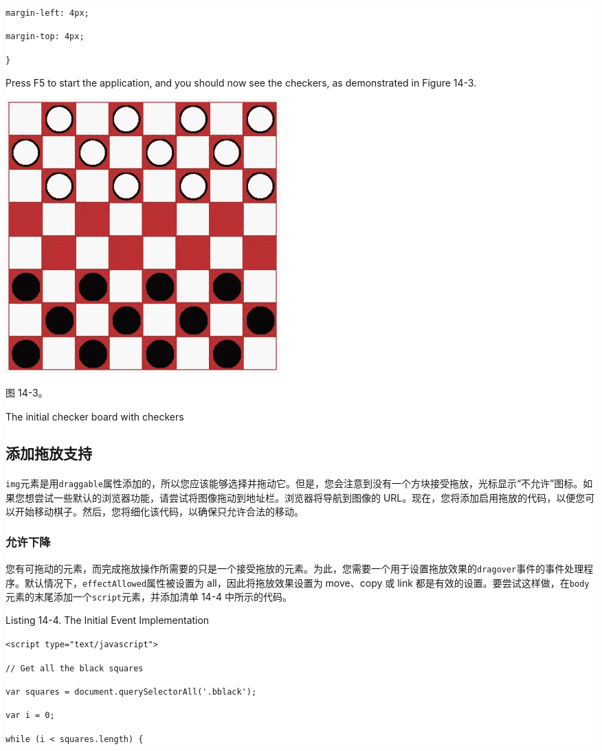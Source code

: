 `margin-left: 4px;`

`margin-top: 4px;`

`}`

Press F5 to start the application, and you should now see the checkers, as demonstrated in Figure 14-3.

![A978-1-4842-1147-2_14_Fig3_HTML.gif](img/A978-1-4842-1147-2_14_Fig3_HTML.gif)

图 14-3。

The initial checker board with checkers  

## 添加拖放支持

`img`元素是用`draggable`属性添加的，所以您应该能够选择并拖动它。但是，您会注意到没有一个方块接受拖放，光标显示“不允许”图标。如果您想尝试一些默认的浏览器功能，请尝试将图像拖动到地址栏。浏览器将导航到图像的 URL。现在，您将添加启用拖放的代码，以便您可以开始移动棋子。然后，您将细化该代码，以确保只允许合法的移动。

### 允许下降

您有可拖动的元素，而完成拖放操作所需要的只是一个接受拖放的元素。为此，您需要一个用于设置拖放效果的`dragover`事件的事件处理程序。默认情况下，`effectAllowed`属性被设置为 all，因此将拖放效果设置为 move、copy 或 link 都是有效的设置。要尝试这样做，在`body`元素的末尾添加一个`script`元素，并添加清单 14-4 中所示的代码。

Listing 14-4\. The Initial Event Implementation

`<script type="text/javascript">`

`// Get all the black squares`

`var squares = document.querySelectorAll('.bblack');`

`var i = 0;`

`while (i < squares.length) {`
